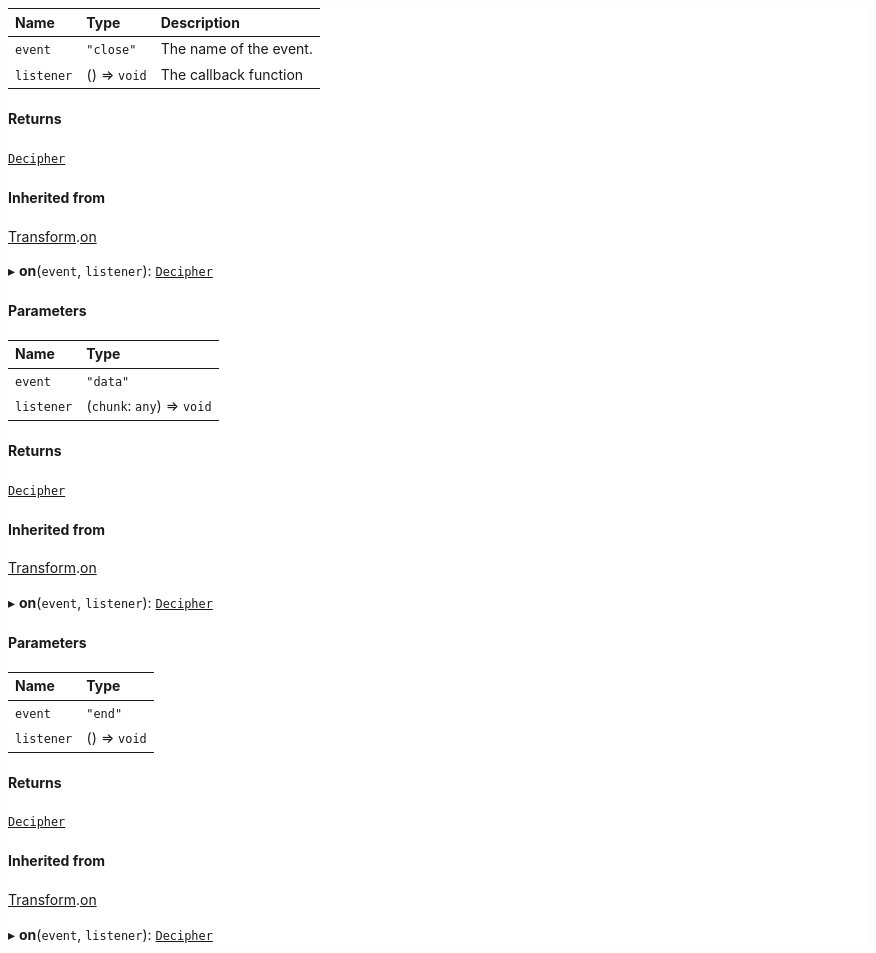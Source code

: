 | Name | Type | Description |
| :------ | :------ | :------ |
| `event` | ``"close"`` | The name of the event. |
| `listener` | () => `void` | The callback function |

#### Returns

[`Decipher`](https://oven-sh.github.io/bun-types/classes/crypto_.Decipher.md)

#### Inherited from

[Transform](https://oven-sh.github.io/bun-types/classes/stream_.Transform.md).[on](https://oven-sh.github.io/bun-types/classes/stream_.Transform.md#on)

▸ **on**(`event`, `listener`): [`Decipher`](https://oven-sh.github.io/bun-types/classes/crypto_.Decipher.md)

#### Parameters

| Name | Type |
| :------ | :------ |
| `event` | ``"data"`` |
| `listener` | (`chunk`: `any`) => `void` |

#### Returns

[`Decipher`](https://oven-sh.github.io/bun-types/classes/crypto_.Decipher.md)

#### Inherited from

[Transform](https://oven-sh.github.io/bun-types/classes/stream_.Transform.md).[on](https://oven-sh.github.io/bun-types/classes/stream_.Transform.md#on)

▸ **on**(`event`, `listener`): [`Decipher`](https://oven-sh.github.io/bun-types/classes/crypto_.Decipher.md)

#### Parameters

| Name | Type |
| :------ | :------ |
| `event` | ``"end"`` |
| `listener` | () => `void` |

#### Returns

[`Decipher`](https://oven-sh.github.io/bun-types/classes/crypto_.Decipher.md)

#### Inherited from

[Transform](https://oven-sh.github.io/bun-types/classes/stream_.Transform.md).[on](https://oven-sh.github.io/bun-types/classes/stream_.Transform.md#on)

▸ **on**(`event`, `listener`): [`Decipher`](https://oven-sh.github.io/bun-types/classes/crypto_.Decipher.md)
